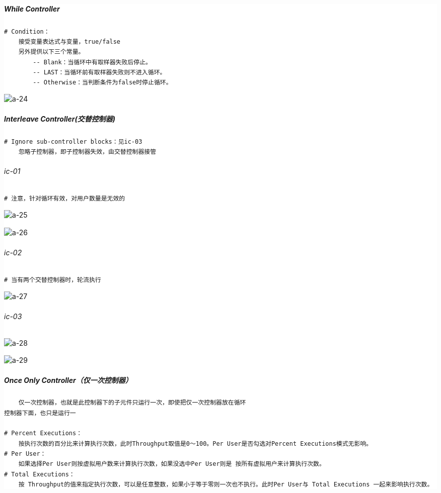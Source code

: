 ##### While Controller

```shell
# Condition：
	接受变量表达式与变量，true/false
	另外提供以下三个常量。
		-- Blank：当循环中有取样器失败后停止。 
		-- LAST：当循环前有取样器失败则不进入循环。
		-- Otherwise：当判断条件为false时停止循环。
```

![a-24](C:\Users\coco\Documents\doc\document\资料\Jmeter\img\a-24.png)

##### Interleave Controller(交替控制器)

```shell
# Ignore sub-controller blocks：见ic-03
	忽略子控制器，即子控制器失效，由交替控制器接管
```

###### ic-01

```shell
# 注意，针对循环有效，对用户数量是无效的
```

![a-25](C:\Users\coco\Documents\doc\document\资料\Jmeter\img\a-25.png)

![a-26](C:\Users\coco\Documents\doc\document\资料\Jmeter\img\a-26.png)

###### ic-02

```shell
# 当有两个交替控制器时，轮流执行
```

![a-27](C:\Users\coco\Documents\doc\document\资料\Jmeter\img\a-27.png)

###### ic-03

![a-28](C:\Users\coco\Documents\doc\document\资料\Jmeter\img\a-28.png)

![a-29](C:\Users\coco\Documents\doc\document\资料\Jmeter\img\a-29.png)

##### Once Only Controller（仅一次控制器）

```shell
	仅一次控制器，也就是此控制器下的子元件只运行一次，即使把仅一次控制器放在循环
控制器下面，也只是运行一

# Percent Executions：
	按执行次数的百分比来计算执行次数，此时Throughput取值是0〜100。Per User是否勾选对Percent Executions模式无影响。
# Per User：
	如果选择Per User则按虚拟用户数来计算执行次数，如果没选中Per User则是 按所有虚拟用户来计算执行次数。
# Total Executions：
	按 Throughput的值来指定执行次数，可以是任意整数，如果小于等于零则一次也不执行。此时Per User与 Total Executions 一起来影响执行次数。
```
